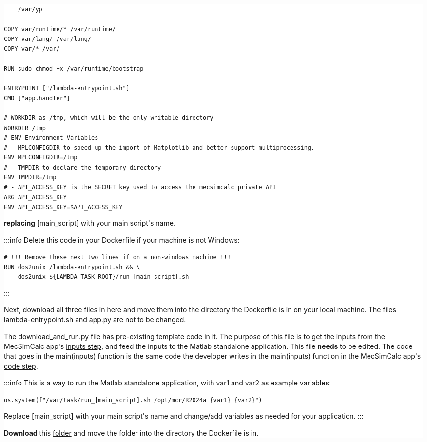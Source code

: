 ```
    /var/yp

COPY var/runtime/* /var/runtime/
COPY var/lang/ /var/lang/
COPY var/* /var/

RUN sudo chmod +x /var/runtime/bootstrap

ENTRYPOINT ["/lambda-entrypoint.sh"]
CMD ["app.handler"]

# WORKDIR as /tmp, which will be the only writable directory
WORKDIR /tmp
# ENV Environment Variables
# - MPLCONFIGDIR to speed up the import of Matplotlib and better support multiprocessing.
ENV MPLCONFIGDIR=/tmp
# - TMPDIR to declare the temporary directory
ENV TMPDIR=/tmp
# - API_ACCESS_KEY is the SECRET key used to access the mecsimcalc private API 
ARG API_ACCESS_KEY
ENV API_ACCESS_KEY=$API_ACCESS_KEY
```
**replacing** [main_script] with your main script's name. 

:::info
Delete this code in your Dockerfile if your machine is not Windows:
```
# !!! Remove these next two lines if on a non-windows machine !!!   
RUN dos2unix /lambda-entrypoint.sh && \
    dos2unix ${LAMBDA_TASK_ROOT}/run_[main_script].sh
```
:::

Next, download all three files in [here](https://drive.google.com/drive/folders/1QjLFHh_nCVeyptzpeGm8OmFW4qJLg5uW?usp=drive_link) and move them into the directory the Dockerfile is in on your local machine. The files lambda-entrypoint.sh and app.py are not to be changed.

The download_and_run.py file has pre-existing template code in it. The purpose of this file is to get the inputs from the MecSimCalc app's [inputs step](../inputs/overview), and feed the inputs to the Matlab standalone application. This file **needs** to be edited. The code that goes in the main(inputs) function is the same code the developer writes in the main(inputs) function in the MecSimCalc app's [code step](../code/overview).

:::info
This is a way to run the Matlab standalone application, with var1 and var2 as example variables:
```
os.system(f"/var/task/run_[main_script].sh /opt/mcr/R2024a {var1} {var2}")
```
Replace [main_script] with your main script's name and change/add variables as needed for your application.
:::

**Download** this [folder](https://drive.google.com/drive/folders/1mk7EZHsShfNsXkCjIno-Z48K7PEhi_A6?usp=drive_link) and move the folder into the directory the Dockerfile is in.
